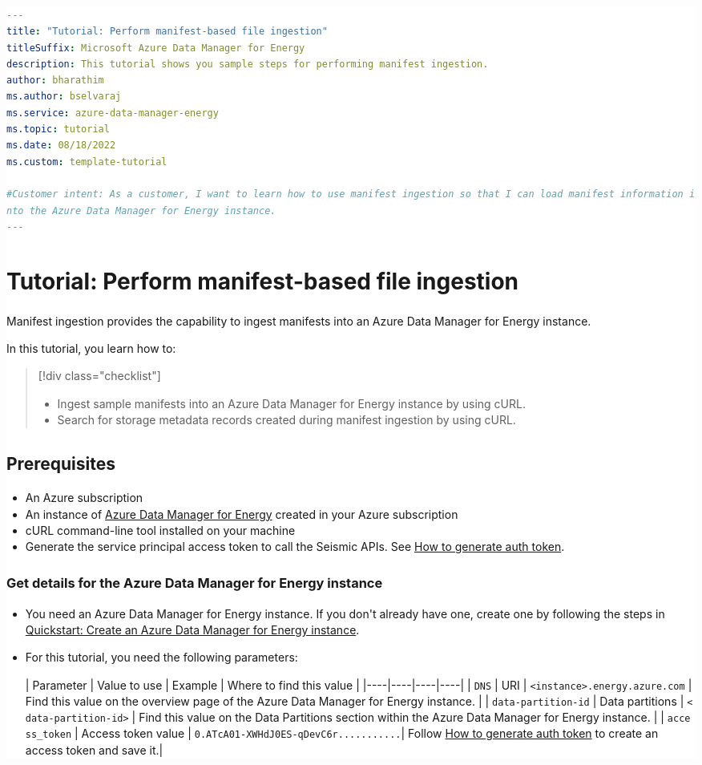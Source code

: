 ```yaml
---
title: "Tutorial: Perform manifest-based file ingestion"
titleSuffix: Microsoft Azure Data Manager for Energy
description: This tutorial shows you sample steps for performing manifest ingestion.
author: bharathim
ms.author: bselvaraj
ms.service: azure-data-manager-energy
ms.topic: tutorial
ms.date: 08/18/2022
ms.custom: template-tutorial

#Customer intent: As a customer, I want to learn how to use manifest ingestion so that I can load manifest information into the Azure Data Manager for Energy instance.
---
```


# Tutorial: Perform manifest-based file ingestion

Manifest ingestion provides the capability to ingest manifests into an Azure Data Manager for Energy instance.

In this tutorial, you learn how to:

> [!div class="checklist"]
>
> * Ingest sample manifests into an Azure Data Manager for Energy instance by using cURL.
> * Search for storage metadata records created during manifest ingestion by using cURL.

## Prerequisites

* An Azure subscription
* An instance of [Azure Data Manager for Energy](quickstart-create-microsoft-energy-data-services-instance.md) created in your Azure subscription
* cURL command-line tool installed on your machine
* Generate the service principal access token to call the Seismic APIs. See [How to generate auth token](how-to-generate-auth-token.md).

### Get details for the Azure Data Manager for Energy instance

* You need an Azure Data Manager for Energy instance. If you don't already have one, create one by following the steps in [Quickstart: Create an Azure Data Manager for Energy instance](quickstart-create-microsoft-energy-data-services-instance.md).
* For this tutorial, you need the following parameters:

  | Parameter | Value to use | Example | Where to find this value |
|----|----|----|----|
| `DNS` | URI | `<instance>.energy.azure.com` | Find this value on the overview page of the Azure Data Manager for Energy instance. |
| `data-partition-id` | Data partitions | `<data-partition-id>` | Find this value on the Data Partitions section within the Azure Data Manager for Energy instance. |
| `access_token`       | Access token value       | `0.ATcA01-XWHdJ0ES-qDevC6r...........`| Follow [How to generate auth token](how-to-generate-auth-token.md) to create an access token and save it.|
